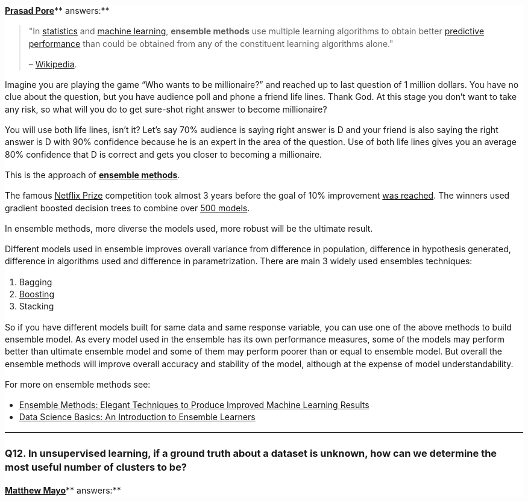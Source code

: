 [**Prasad Pore**](https://www.kdnuggets.com/author/prasad-pore)** answers:**

> "In [statistics](https://en.wikipedia.org/wiki/Statistics) and [machine learning](https://en.wikipedia.org/wiki/Machine_learning), **ensemble methods** use multiple learning algorithms to obtain better [predictive performance](https://en.wikipedia.org/wiki/Predictive_inference) than could be obtained from any of the constituent learning algorithms alone."
>
> – [Wikipedia](https://en.wikipedia.org/wiki/Ensemble_learning).

Imagine you are playing the game “Who wants to be millionaire?” and reached up to last question of 1 million dollars. You have no clue about the question, but you have audience poll and phone a friend life lines. Thank God. At this stage you don’t want to take any risk, so what will you do to get sure-shot right answer to become millionaire?

You will use both life lines, isn’t it? Let’s say 70% audience is saying right answer is D and your friend is also saying the right answer is D with 90% confidence because he is an expert in the area of the question. Use of both life lines gives you  an average 80% confidence that D is correct and gets you closer to becoming a millionaire.

This is the approach of [**ensemble methods**](https://www.kdnuggets.com/tag/ensemble-methods).

The famous [Netflix Prize](https://en.wikipedia.org/wiki/Netflix_Prize) competition took almost 3 years before the goal of 10% improvement [was reached](https://www.kdnuggets.com/news/2009/n14/1i.html).  The winners used gradient boosted decision trees to combine over [500 models](http://blog.echen.me/2011/10/24/winning-the-netflix-prize-a-summary/).

In ensemble methods, more diverse the models used, more robust will be the ultimate result.

Different models used in ensemble improves overall variance from difference in population, difference in hypothesis generated, difference in algorithms used and difference in parametrization. There are main 3 widely used ensembles techniques:

1. Bagging
2. [Boosting](https://www.kdnuggets.com/tag/boosting)
3. Stacking

So if you have different models built for same data and same response variable, you can use one of the above methods to build ensemble model. As every model used in the ensemble has its own performance measures, some of the models may perform better than ultimate ensemble model and some of them may perform poorer than or equal to ensemble model. But overall the ensemble methods will improve overall accuracy and stability of the model, although at the expense of model understandability.

For more on ensemble methods see:

- [Ensemble Methods: Elegant Techniques to Produce Improved Machine Learning Results](https://www.kdnuggets.com/2016/02/ensemble-methods-techniques-produce-improved-machine-learning.html)
- [Data Science Basics: An Introduction to Ensemble Learners](https://www.kdnuggets.com/2016/11/data-science-basics-intro-ensemble-learners.html)

------

### Q12. In unsupervised learning, if a ground truth about a dataset is unknown, how can we determine the most useful number of clusters to be?

[**Matthew Mayo**](https://www.kdnuggets.com/author/matt-mayo)** answers:**
